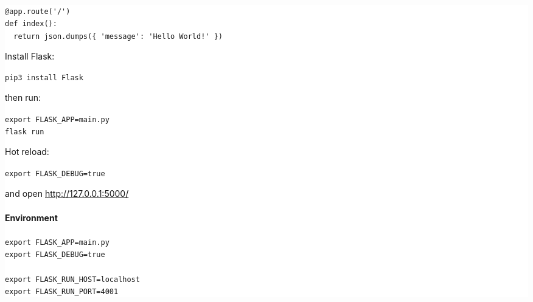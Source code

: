     @app.route('/')
    def index():
      return json.dumps({ 'message': 'Hello World!' })

Install Flask:

    pip3 install Flask

then run:

    export FLASK_APP=main.py
    flask run

Hot reload:

    export FLASK_DEBUG=true

and open http://127.0.0.1:5000/

#### Environment

    export FLASK_APP=main.py
    export FLASK_DEBUG=true

    export FLASK_RUN_HOST=localhost
    export FLASK_RUN_PORT=4001
